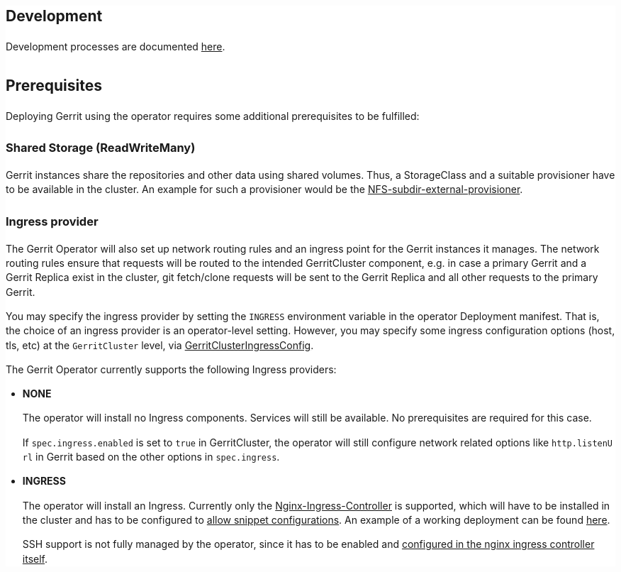 ## Development

Development processes are documented [here](./operator-dev.md).

## Prerequisites

Deploying Gerrit using the operator requires some additional prerequisites to be
fulfilled:

### Shared Storage (ReadWriteMany)

Gerrit instances share the repositories and other data using shared volumes. Thus,
a StorageClass and a suitable provisioner have to be available in the cluster.
An example for such a provisioner would be the
[NFS-subdir-external-provisioner](https://github.com/kubernetes-sigs/nfs-subdir-external-provisioner).

### Ingress provider

The Gerrit Operator will also set up network routing rules and an ingress point
for the Gerrit instances it manages. The network routing rules ensure that requests
will be routed to the intended GerritCluster component, e.g. in case a primary
Gerrit and a Gerrit Replica exist in the cluster, git fetch/clone requests will
be sent to the Gerrit Replica and all other requests to the primary Gerrit.

You may specify the ingress provider by setting the `INGRESS` environment
variable in the operator Deployment manifest. That is, the choice of an ingress
provider is an operator-level setting. However, you may specify some ingress
configuration options (host, tls, etc) at the `GerritCluster` level, via
[GerritClusterIngressConfig](operator-api-reference.md#gerritclusteringressconfig).

The Gerrit Operator currently supports the following Ingress providers:

- **NONE**

  The operator will install no Ingress components. Services will still be available.
  No prerequisites are required for this case.

  If `spec.ingress.enabled` is set to `true` in GerritCluster, the operator will
  still configure network related options like `http.listenUrl` in Gerrit based on
  the other options in `spec.ingress`.

- **INGRESS**

  The operator will install an Ingress. Currently only the
  [Nginx-Ingress-Controller](https://docs.nginx.com/nginx-ingress-controller/) is
  supported, which will have to be installed in the cluster and has to be configured
  to [allow snippet configurations](https://docs.nginx.com/nginx-ingress-controller/configuration/ingress-resources/advanced-configuration-with-snippets/).
  An example of a working deployment can be found [here](../supplements/test-cluster/ingress/).

  SSH support is not fully managed by the operator, since it has to be enabled and
  [configured in the nginx ingress controller itself](https://kubernetes.github.io/ingress-nginx/user-guide/exposing-tcp-udp-services/).
